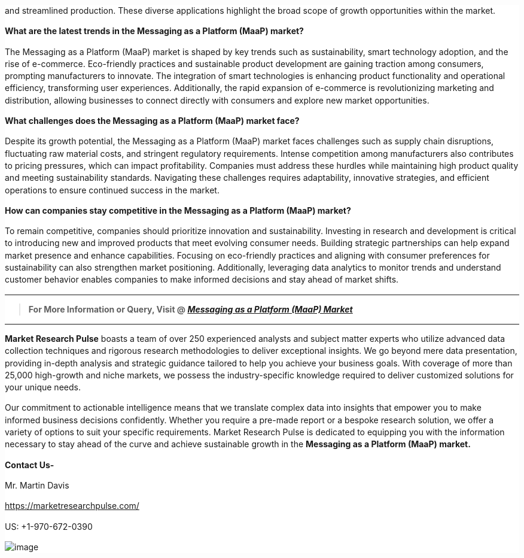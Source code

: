 and streamlined production. These diverse applications highlight the broad scope of growth opportunities within the market.</p><p><strong>What are the latest trends in the Messaging as a Platform (MaaP) market?</strong></p><p>The Messaging as a Platform (MaaP) market is shaped by key trends such as sustainability, smart technology adoption, and the rise of e-commerce. Eco-friendly practices and sustainable product development are gaining traction among consumers, prompting manufacturers to innovate. The integration of smart technologies is enhancing product functionality and operational efficiency, transforming user experiences. Additionally, the rapid expansion of e-commerce is revolutionizing marketing and distribution, allowing businesses to connect directly with consumers and explore new market opportunities.</p><p><strong>What challenges does the Messaging as a Platform (MaaP) market face?</strong></p><p>Despite its growth potential, the Messaging as a Platform (MaaP) market faces challenges such as supply chain disruptions, fluctuating raw material costs, and stringent regulatory requirements. Intense competition among manufacturers also contributes to pricing pressures, which can impact profitability. Companies must address these hurdles while maintaining high product quality and meeting sustainability standards. Navigating these challenges requires adaptability, innovative strategies, and efficient operations to ensure continued success in the market.</p><p><strong>How can companies stay competitive in the Messaging as a Platform (MaaP) market?</strong></p><p>To remain competitive, companies should prioritize innovation and sustainability. Investing in research and development is critical to introducing new and improved products that meet evolving consumer needs. Building strategic partnerships can help expand market presence and enhance capabilities. Focusing on eco-friendly practices and aligning with consumer preferences for sustainability can also strengthen market positioning. Additionally, leveraging data analytics to monitor trends and understand customer behavior enables companies to make informed decisions and stay ahead of market shifts.</p><hr /><blockquote><p><strong>For More Information or Query, Visit @&nbsp;<em><a href="https://marketresearchpulse.com/report/24734/messaging-as-a-platform-maap-market?utm_source=Linkedin&utm_medium=022">Messaging as a Platform (MaaP) Market</a></em></strong></p></blockquote><hr /><p><strong>Market Research Pulse</strong> boasts a team of over 250 experienced analysts and subject matter experts who utilize advanced data collection techniques and rigorous research methodologies to deliver exceptional insights. We go beyond mere data presentation, providing in-depth analysis and strategic guidance tailored to help you achieve your business goals. With coverage of more than 25,000 high-growth and niche markets, we possess the industry-specific knowledge required to deliver customized solutions for your unique needs.</p><p>Our commitment to actionable intelligence means that we translate complex data into insights that empower you to make informed business decisions confidently. Whether you require a pre-made report or a bespoke research solution, we offer a variety of options to suit your specific requirements. Market Research Pulse is dedicated to equipping you with the information necessary to stay ahead of the curve and achieve sustainable growth in the <strong>Messaging as a Platform (MaaP) market.</strong></p><p><strong>Contact Us-</strong></p><p>Mr. Martin Davis</p><p>https://marketresearchpulse.com/</p><p>US: +1-970-672-0390</p>
![image](https://github.com/user-attachments/assets/f3b38d56-9a02-4ec7-bdf3-82bec919d5b5)
